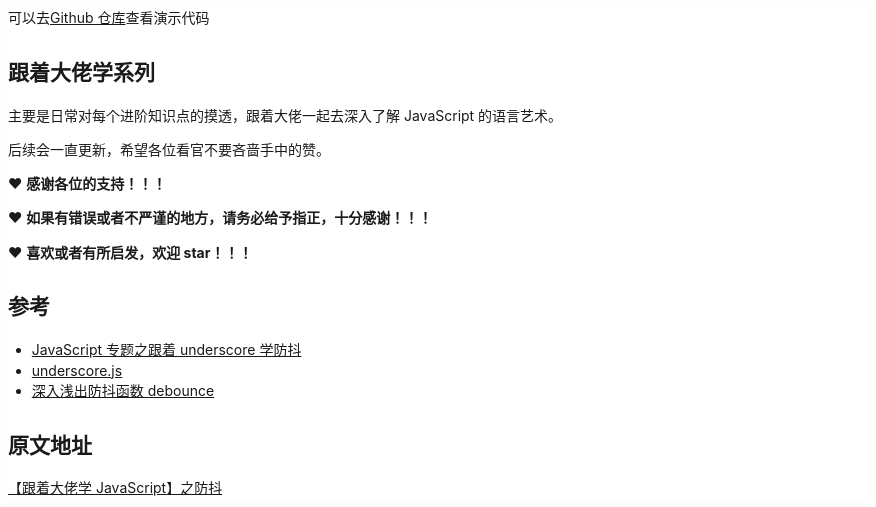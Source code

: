 可以去[Github 仓库](https://github.com/yihan12/Blog/tree/main/demos/debounce)查看演示代码

## 跟着大佬学系列

主要是日常对每个进阶知识点的摸透，跟着大佬一起去深入了解 JavaScript 的语言艺术。

后续会一直更新，希望各位看官不要吝啬手中的赞。

❤️ **感谢各位的支持！！！**

❤️ **如果有错误或者不严谨的地方，请务必给予指正，十分感谢！！！**

❤️ **喜欢或者有所启发，欢迎 star！！！**

## 参考

- [JavaScript 专题之跟着 underscore 学防抖](https://github.com/mqyqingfeng/Blog/issues/22)
- [underscore.js](https://underscorejs.net/docs/underscore.html)
- [深入浅出防抖函数 debounce](https://github.com/yygmind/blog/issues/39)

## 原文地址

[【跟着大佬学 JavaScript】之防抖](https://github.com/yihan12/Blog/issues/1)
